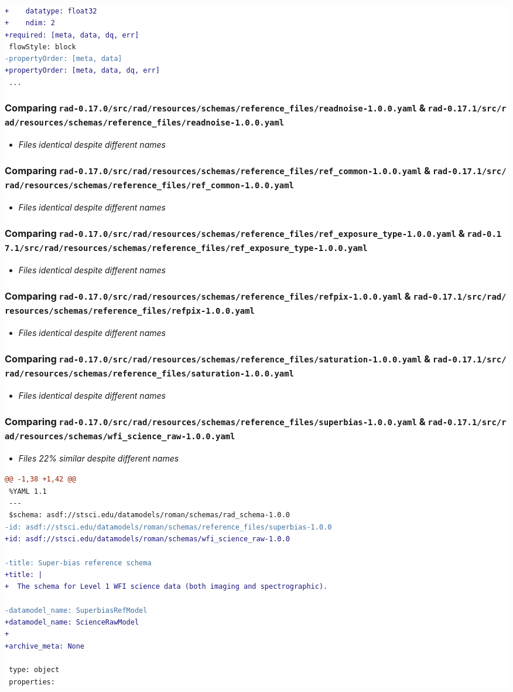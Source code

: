 ```diff
+    datatype: float32
+    ndim: 2
+required: [meta, data, dq, err]
 flowStyle: block
-propertyOrder: [meta, data]
+propertyOrder: [meta, data, dq, err]
 ...
```

### Comparing `rad-0.17.0/src/rad/resources/schemas/reference_files/readnoise-1.0.0.yaml` & `rad-0.17.1/src/rad/resources/schemas/reference_files/readnoise-1.0.0.yaml`

 * *Files identical despite different names*

### Comparing `rad-0.17.0/src/rad/resources/schemas/reference_files/ref_common-1.0.0.yaml` & `rad-0.17.1/src/rad/resources/schemas/reference_files/ref_common-1.0.0.yaml`

 * *Files identical despite different names*

### Comparing `rad-0.17.0/src/rad/resources/schemas/reference_files/ref_exposure_type-1.0.0.yaml` & `rad-0.17.1/src/rad/resources/schemas/reference_files/ref_exposure_type-1.0.0.yaml`

 * *Files identical despite different names*

### Comparing `rad-0.17.0/src/rad/resources/schemas/reference_files/refpix-1.0.0.yaml` & `rad-0.17.1/src/rad/resources/schemas/reference_files/refpix-1.0.0.yaml`

 * *Files identical despite different names*

### Comparing `rad-0.17.0/src/rad/resources/schemas/reference_files/saturation-1.0.0.yaml` & `rad-0.17.1/src/rad/resources/schemas/reference_files/saturation-1.0.0.yaml`

 * *Files identical despite different names*

### Comparing `rad-0.17.0/src/rad/resources/schemas/reference_files/superbias-1.0.0.yaml` & `rad-0.17.1/src/rad/resources/schemas/wfi_science_raw-1.0.0.yaml`

 * *Files 22% similar despite different names*

```diff
@@ -1,38 +1,42 @@
 %YAML 1.1
 ---
 $schema: asdf://stsci.edu/datamodels/roman/schemas/rad_schema-1.0.0
-id: asdf://stsci.edu/datamodels/roman/schemas/reference_files/superbias-1.0.0
+id: asdf://stsci.edu/datamodels/roman/schemas/wfi_science_raw-1.0.0
 
-title: Super-bias reference schema
+title: |
+  The schema for Level 1 WFI science data (both imaging and spectrographic).
 
-datamodel_name: SuperbiasRefModel
+datamodel_name: ScienceRawModel
+
+archive_meta: None
 
 type: object
 properties:
```